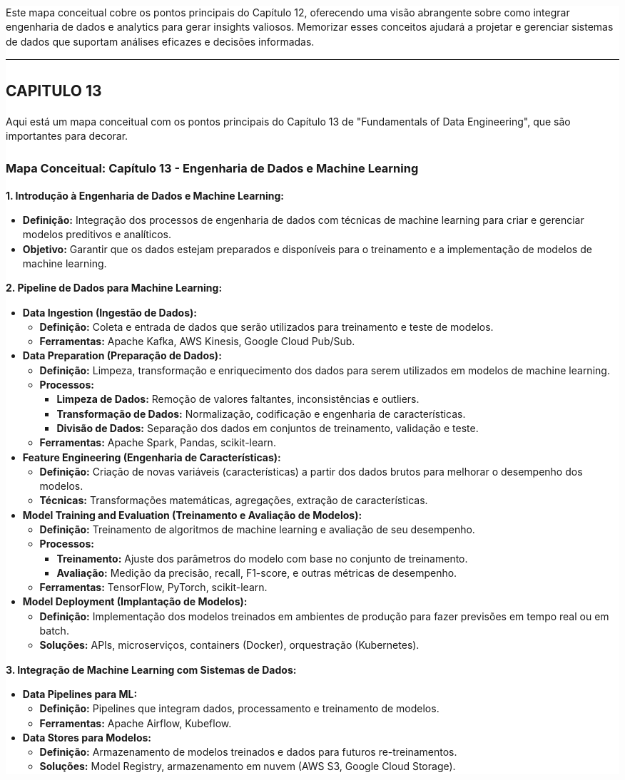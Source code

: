 Este mapa conceitual cobre os pontos principais do Capítulo 12, oferecendo uma visão abrangente sobre como integrar engenharia de dados e analytics para gerar insights valiosos. Memorizar esses conceitos ajudará a projetar e gerenciar sistemas de dados que suportam análises eficazes e decisões informadas.


___

## CAPITULO 13

Aqui está um mapa conceitual com os pontos principais do Capítulo 13 de "Fundamentals of Data Engineering", que são importantes para decorar.

### Mapa Conceitual: Capítulo 13 - Engenharia de Dados e Machine Learning

**1. Introdução à Engenharia de Dados e Machine Learning:**
   - **Definição:** Integração dos processos de engenharia de dados com técnicas de machine learning para criar e gerenciar modelos preditivos e analíticos.
   - **Objetivo:** Garantir que os dados estejam preparados e disponíveis para o treinamento e a implementação de modelos de machine learning.

**2. Pipeline de Dados para Machine Learning:**
   - **Data Ingestion (Ingestão de Dados):**
     - **Definição:** Coleta e entrada de dados que serão utilizados para treinamento e teste de modelos.
     - **Ferramentas:** Apache Kafka, AWS Kinesis, Google Cloud Pub/Sub.
   - **Data Preparation (Preparação de Dados):**
     - **Definição:** Limpeza, transformação e enriquecimento dos dados para serem utilizados em modelos de machine learning.
     - **Processos:**
       - **Limpeza de Dados:** Remoção de valores faltantes, inconsistências e outliers.
       - **Transformação de Dados:** Normalização, codificação e engenharia de características.
       - **Divisão de Dados:** Separação dos dados em conjuntos de treinamento, validação e teste.
     - **Ferramentas:** Apache Spark, Pandas, scikit-learn.
   - **Feature Engineering (Engenharia de Características):**
     - **Definição:** Criação de novas variáveis (características) a partir dos dados brutos para melhorar o desempenho dos modelos.
     - **Técnicas:** Transformações matemáticas, agregações, extração de características.
   - **Model Training and Evaluation (Treinamento e Avaliação de Modelos):**
     - **Definição:** Treinamento de algoritmos de machine learning e avaliação de seu desempenho.
     - **Processos:**
       - **Treinamento:** Ajuste dos parâmetros do modelo com base no conjunto de treinamento.
       - **Avaliação:** Medição da precisão, recall, F1-score, e outras métricas de desempenho.
     - **Ferramentas:** TensorFlow, PyTorch, scikit-learn.
   - **Model Deployment (Implantação de Modelos):**
     - **Definição:** Implementação dos modelos treinados em ambientes de produção para fazer previsões em tempo real ou em batch.
     - **Soluções:** APIs, microserviços, containers (Docker), orquestração (Kubernetes).

**3. Integração de Machine Learning com Sistemas de Dados:**
   - **Data Pipelines para ML:**
     - **Definição:** Pipelines que integram dados, processamento e treinamento de modelos.
     - **Ferramentas:** Apache Airflow, Kubeflow.
   - **Data Stores para Modelos:**
     - **Definição:** Armazenamento de modelos treinados e dados para futuros re-treinamentos.
     - **Soluções:** Model Registry, armazenamento em nuvem (AWS S3, Google Cloud Storage).

